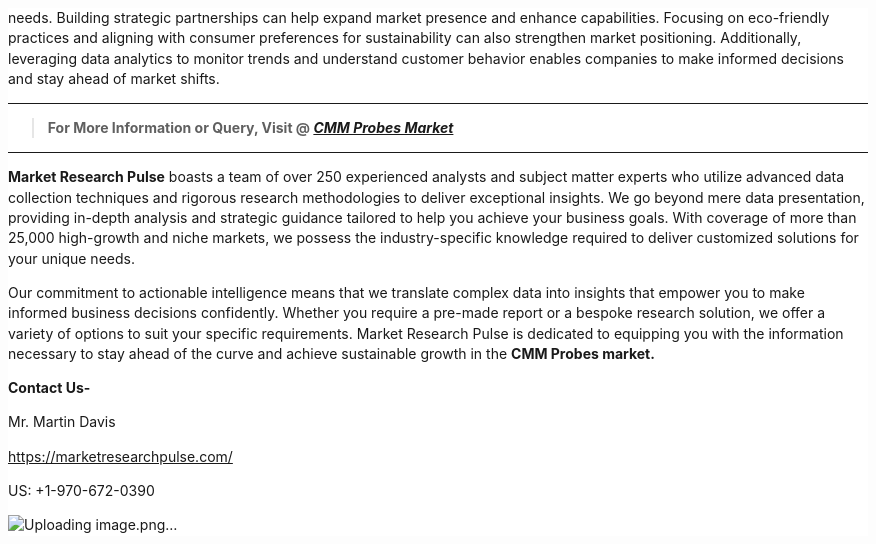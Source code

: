 needs. Building strategic partnerships can help expand market presence and enhance capabilities. Focusing on eco-friendly practices and aligning with consumer preferences for sustainability can also strengthen market positioning. Additionally, leveraging data analytics to monitor trends and understand customer behavior enables companies to make informed decisions and stay ahead of market shifts.</p><hr /><blockquote><p><strong>For More Information or Query, Visit @&nbsp;<em><a href="https://marketresearchpulse.com/report/63936/cmm-probes-market?utm_source=Linkedin&utm_medium=019">CMM Probes Market</a></em></strong></p></blockquote><hr /><p><strong>Market Research Pulse</strong> boasts a team of over 250 experienced analysts and subject matter experts who utilize advanced data collection techniques and rigorous research methodologies to deliver exceptional insights. We go beyond mere data presentation, providing in-depth analysis and strategic guidance tailored to help you achieve your business goals. With coverage of more than 25,000 high-growth and niche markets, we possess the industry-specific knowledge required to deliver customized solutions for your unique needs.</p><p>Our commitment to actionable intelligence means that we translate complex data into insights that empower you to make informed business decisions confidently. Whether you require a pre-made report or a bespoke research solution, we offer a variety of options to suit your specific requirements. Market Research Pulse is dedicated to equipping you with the information necessary to stay ahead of the curve and achieve sustainable growth in the <strong>CMM Probes market.</strong></p><p><strong>Contact Us-</strong></p><p>Mr. Martin Davis</p><p>https://marketresearchpulse.com/</p><p>US: +1-970-672-0390</p>
![Uploading image.png…]()
